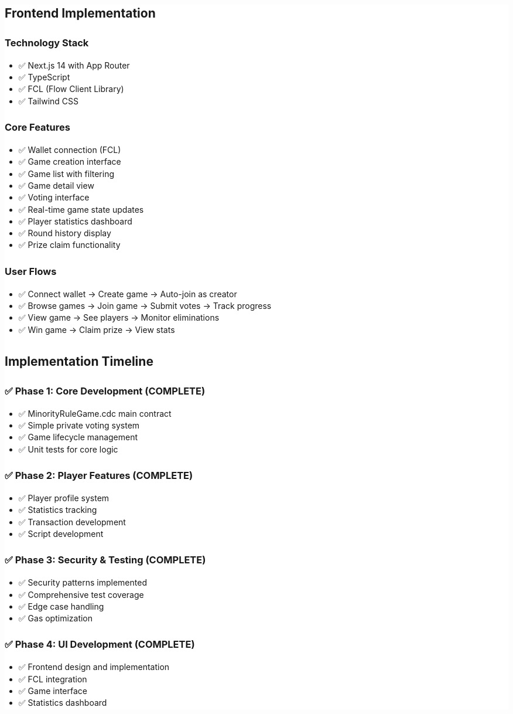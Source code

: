 ## Frontend Implementation

### Technology Stack
- ✅ Next.js 14 with App Router
- ✅ TypeScript
- ✅ FCL (Flow Client Library)
- ✅ Tailwind CSS

### Core Features
- ✅ Wallet connection (FCL)
- ✅ Game creation interface
- ✅ Game list with filtering
- ✅ Game detail view
- ✅ Voting interface
- ✅ Real-time game state updates
- ✅ Player statistics dashboard
- ✅ Round history display
- ✅ Prize claim functionality

### User Flows
- ✅ Connect wallet → Create game → Auto-join as creator
- ✅ Browse games → Join game → Submit votes → Track progress
- ✅ View game → See players → Monitor eliminations
- ✅ Win game → Claim prize → View stats

## Implementation Timeline

### ✅ Phase 1: Core Development (COMPLETE)
- ✅ MinorityRuleGame.cdc main contract
- ✅ Simple private voting system
- ✅ Game lifecycle management
- ✅ Unit tests for core logic

### ✅ Phase 2: Player Features (COMPLETE)
- ✅ Player profile system
- ✅ Statistics tracking
- ✅ Transaction development
- ✅ Script development

### ✅ Phase 3: Security & Testing (COMPLETE)
- ✅ Security patterns implemented
- ✅ Comprehensive test coverage
- ✅ Edge case handling
- ✅ Gas optimization

### ✅ Phase 4: UI Development (COMPLETE)
- ✅ Frontend design and implementation
- ✅ FCL integration
- ✅ Game interface
- ✅ Statistics dashboard
